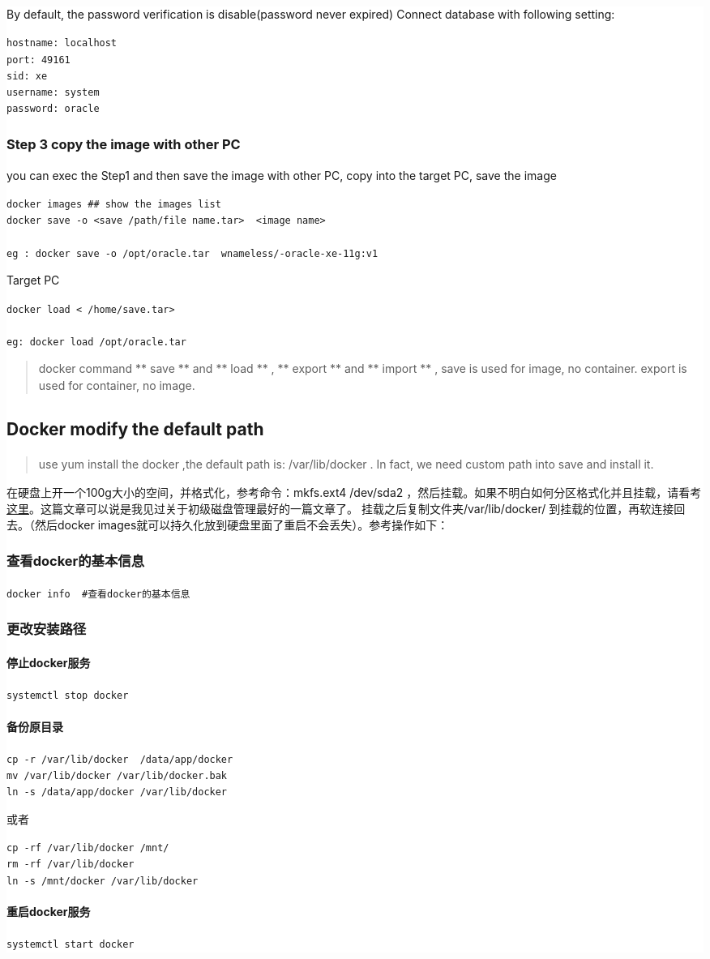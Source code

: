 By default, the password verification is disable(password never expired)
Connect database with following setting:
```
hostname: localhost
port: 49161
sid: xe
username: system
password: oracle
```

### Step 3 copy the image with other PC
you can exec the Step1 and then save the image with other PC, copy into the target PC, save the image
```
docker images ## show the images list
docker save -o <save /path/file name.tar>  <image name> 

eg : docker save -o /opt/oracle.tar  wnameless/-oracle-xe-11g:v1
```

Target PC
```
docker load < /home/save.tar>

eg: docker load /opt/oracle.tar
```
> docker command ** save ** and ** load ** ,
 ** export ** and ** import ** ,
save is used for image, no container.
export is used for container, no image.

## Docker modify the default path
> use yum install the docker ,the default path is: /var/lib/docker . In fact, we need custom path into save and install it. 

在硬盘上开一个100g大小的空间，并格式化，参考命令：mkfs.ext4 /dev/sda2 ，然后挂载。如果不明白如何分区格式化并且挂载，请看考[这里](https://wiki.gentoo.org/wiki/Handbook:AMD64/Installation/Disks)。这篇文章可以说是我见过关于初级磁盘管理最好的一篇文章了。
挂载之后复制文件夹/var/lib/docker/ 到挂载的位置，再软连接回去。（然后docker images就可以持久化放到硬盘里面了重启不会丢失）。参考操作如下：

### 查看docker的基本信息
```
docker info  #查看docker的基本信息
```

### 更改安装路径
#### 停止docker服务
```
systemctl stop docker
```

#### 备份原目录
```
cp -r /var/lib/docker  /data/app/docker
mv /var/lib/docker /var/lib/docker.bak
ln -s /data/app/docker /var/lib/docker
```
或者
```
cp -rf /var/lib/docker /mnt/
rm -rf /var/lib/docker
ln -s /mnt/docker /var/lib/docker
```
#### 重启docker服务
```
systemctl start docker
```